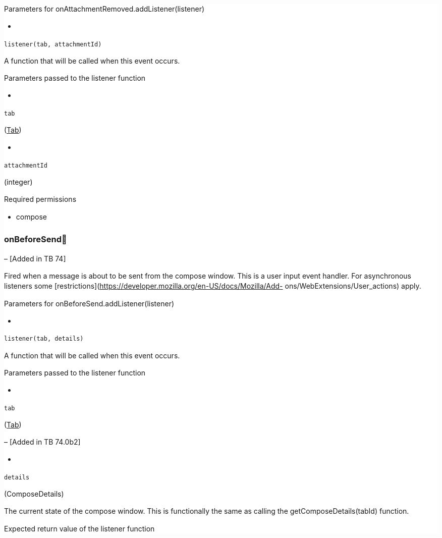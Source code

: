 Parameters for onAttachmentRemoved.addListener(listener)

  * 

`listener(tab, attachmentId)`

A function that will be called when this event occurs.

Parameters passed to the listener function

  * 

`tab`

([Tab](tabs.html#tabs-tab))

  * 

`attachmentId`

(integer)

Required permissions

  * compose

### onBeforeSend

– [Added in TB 74]

Fired when a message is about to be sent from the compose window. This is a
user input event handler. For asynchronous listeners some
[restrictions](https://developer.mozilla.org/en-US/docs/Mozilla/Add-
ons/WebExtensions/User_actions) apply.

Parameters for onBeforeSend.addListener(listener)

  * 

`listener(tab, details)`

A function that will be called when this event occurs.

Parameters passed to the listener function

  * 

`tab`

([Tab](tabs.html#tabs-tab))

– [Added in TB 74.0b2]

  * 

`details`

(ComposeDetails)

The current state of the compose window. This is functionally the same as
calling the getComposeDetails(tabId) function.

Expected return value of the listener function

